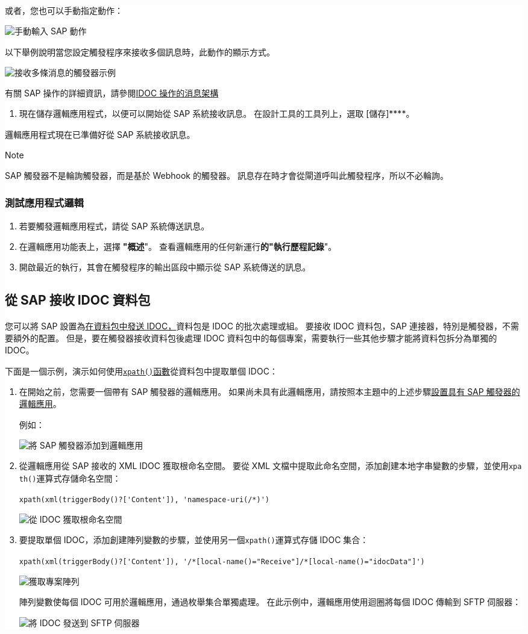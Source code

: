    或者，您也可以手動指定動作：

   ![手動輸入 SAP 動作](media/logic-apps-using-sap-connector/manual-enter-SAP-action-trigger.png)

   以下舉例說明當您設定觸發程序來接收多個訊息時，此動作的顯示方式。

   ![接收多條消息的觸發器示例](media/logic-apps-using-sap-connector/example-trigger.png)

   有關 SAP 操作的詳細資訊，請參閱[IDOC 操作的消息架構](https://docs.microsoft.com/biztalk/adapters-and-accelerators/adapter-sap/message-schemas-for-idoc-operations)

1. 現在儲存邏輯應用程式，以便可以開始從 SAP 系統接收訊息。 在設計工具的工具列上，選取 [儲存]****。

邏輯應用程式現在已準備好從 SAP 系統接收訊息。

> [!NOTE]
> SAP 觸發器不是輪詢觸發器，而是基於 Webhook 的觸發器。 訊息存在時才會從閘道呼叫此觸發程序，所以不必輪詢。

### <a name="test-your-logic-app"></a>測試應用程式邏輯

1. 若要觸發邏輯應用程式，請從 SAP 系統傳送訊息。

1. 在邏輯應用功能表上，選擇 **"概述**"。 查看邏輯應用的任何新運行**的"執行歷程記錄**"。

1. 開啟最近的執行，其會在觸發程序的輸出區段中顯示從 SAP 系統傳送的訊息。

## <a name="receive-idoc-packets-from-sap"></a>從 SAP 接收 IDOC 資料包

您可以將 SAP 設置為[在資料包中發送 IDOC，](https://help.sap.com/viewer/8f3819b0c24149b5959ab31070b64058/7.4.16/en-US/4ab38886549a6d8ce10000000a42189c.html)資料包是 IDOC 的批次處理或組。 要接收 IDOC 資料包，SAP 連接器，特別是觸發器，不需要額外的配置。 但是，要在觸發器接收資料包後處理 IDOC 資料包中的每個專案，需要執行一些其他步驟才能將資料包拆分為單獨的 IDOC。

下面是一個示例，演示如何使用[`xpath()`函數](./workflow-definition-language-functions-reference.md#xpath)從資料包中提取單個 IDOC：

1. 在開始之前，您需要一個帶有 SAP 觸發器的邏輯應用。 如果尚未具有此邏輯應用，請按照本主題中的上述步驟[設置具有 SAP 觸發器的邏輯應用](#receive-from-sap)。

   例如：

   ![將 SAP 觸發器添加到邏輯應用](./media/logic-apps-using-sap-connector/first-step-trigger.png)

1. 從邏輯應用從 SAP 接收的 XML IDOC 獲取根命名空間。 要從 XML 文檔中提取此命名空間，添加創建本地字串變數的步驟，並使用`xpath()`運算式存儲命名空間：

   `xpath(xml(triggerBody()?['Content']), 'namespace-uri(/*)')`

   ![從 IDOC 獲取根命名空間](./media/logic-apps-using-sap-connector/get-namespace.png)

1. 要提取單個 IDOC，添加創建陣列變數的步驟，並使用另一個`xpath()`運算式存儲 IDOC 集合：

   `xpath(xml(triggerBody()?['Content']), '/*[local-name()="Receive"]/*[local-name()="idocData"]')`

   ![獲取專案陣列](./media/logic-apps-using-sap-connector/get-array.png)

   陣列變數使每個 IDOC 可用於邏輯應用，通過枚舉集合單獨處理。 在此示例中，邏輯應用使用迴圈將每個 IDOC 傳輸到 SFTP 伺服器：

   ![將 IDOC 發送到 SFTP 伺服器](./media/logic-apps-using-sap-connector/loop-batch.png)
